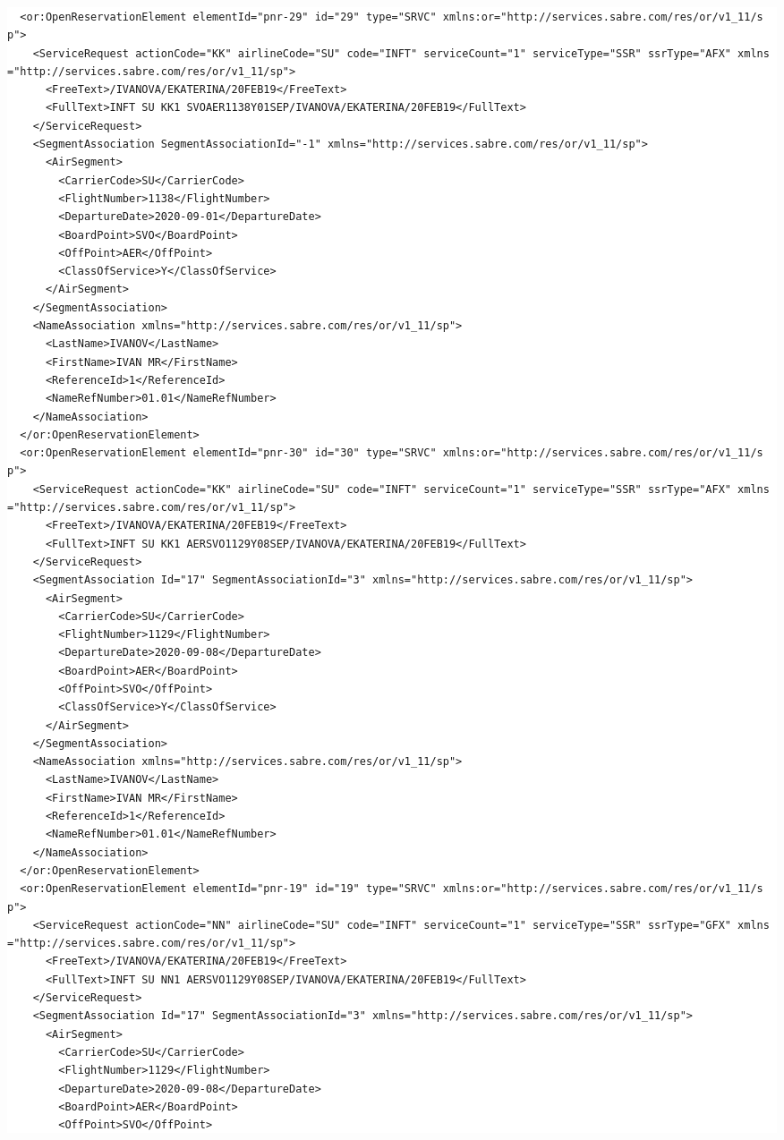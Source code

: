       <or:OpenReservationElement elementId="pnr-29" id="29" type="SRVC" xmlns:or="http://services.sabre.com/res/or/v1_11/sp">
        <ServiceRequest actionCode="KK" airlineCode="SU" code="INFT" serviceCount="1" serviceType="SSR" ssrType="AFX" xmlns="http://services.sabre.com/res/or/v1_11/sp">
          <FreeText>/IVANOVA/EKATERINA/20FEB19</FreeText>
          <FullText>INFT SU KK1 SVOAER1138Y01SEP/IVANOVA/EKATERINA/20FEB19</FullText>
        </ServiceRequest>
        <SegmentAssociation SegmentAssociationId="-1" xmlns="http://services.sabre.com/res/or/v1_11/sp">
          <AirSegment>
            <CarrierCode>SU</CarrierCode>
            <FlightNumber>1138</FlightNumber>
            <DepartureDate>2020-09-01</DepartureDate>
            <BoardPoint>SVO</BoardPoint>
            <OffPoint>AER</OffPoint>
            <ClassOfService>Y</ClassOfService>
          </AirSegment>
        </SegmentAssociation>
        <NameAssociation xmlns="http://services.sabre.com/res/or/v1_11/sp">
          <LastName>IVANOV</LastName>
          <FirstName>IVAN MR</FirstName>
          <ReferenceId>1</ReferenceId>
          <NameRefNumber>01.01</NameRefNumber>
        </NameAssociation>
      </or:OpenReservationElement>
      <or:OpenReservationElement elementId="pnr-30" id="30" type="SRVC" xmlns:or="http://services.sabre.com/res/or/v1_11/sp">
        <ServiceRequest actionCode="KK" airlineCode="SU" code="INFT" serviceCount="1" serviceType="SSR" ssrType="AFX" xmlns="http://services.sabre.com/res/or/v1_11/sp">
          <FreeText>/IVANOVA/EKATERINA/20FEB19</FreeText>
          <FullText>INFT SU KK1 AERSVO1129Y08SEP/IVANOVA/EKATERINA/20FEB19</FullText>
        </ServiceRequest>
        <SegmentAssociation Id="17" SegmentAssociationId="3" xmlns="http://services.sabre.com/res/or/v1_11/sp">
          <AirSegment>
            <CarrierCode>SU</CarrierCode>
            <FlightNumber>1129</FlightNumber>
            <DepartureDate>2020-09-08</DepartureDate>
            <BoardPoint>AER</BoardPoint>
            <OffPoint>SVO</OffPoint>
            <ClassOfService>Y</ClassOfService>
          </AirSegment>
        </SegmentAssociation>
        <NameAssociation xmlns="http://services.sabre.com/res/or/v1_11/sp">
          <LastName>IVANOV</LastName>
          <FirstName>IVAN MR</FirstName>
          <ReferenceId>1</ReferenceId>
          <NameRefNumber>01.01</NameRefNumber>
        </NameAssociation>
      </or:OpenReservationElement>
      <or:OpenReservationElement elementId="pnr-19" id="19" type="SRVC" xmlns:or="http://services.sabre.com/res/or/v1_11/sp">
        <ServiceRequest actionCode="NN" airlineCode="SU" code="INFT" serviceCount="1" serviceType="SSR" ssrType="GFX" xmlns="http://services.sabre.com/res/or/v1_11/sp">
          <FreeText>/IVANOVA/EKATERINA/20FEB19</FreeText>
          <FullText>INFT SU NN1 AERSVO1129Y08SEP/IVANOVA/EKATERINA/20FEB19</FullText>
        </ServiceRequest>
        <SegmentAssociation Id="17" SegmentAssociationId="3" xmlns="http://services.sabre.com/res/or/v1_11/sp">
          <AirSegment>
            <CarrierCode>SU</CarrierCode>
            <FlightNumber>1129</FlightNumber>
            <DepartureDate>2020-09-08</DepartureDate>
            <BoardPoint>AER</BoardPoint>
            <OffPoint>SVO</OffPoint>